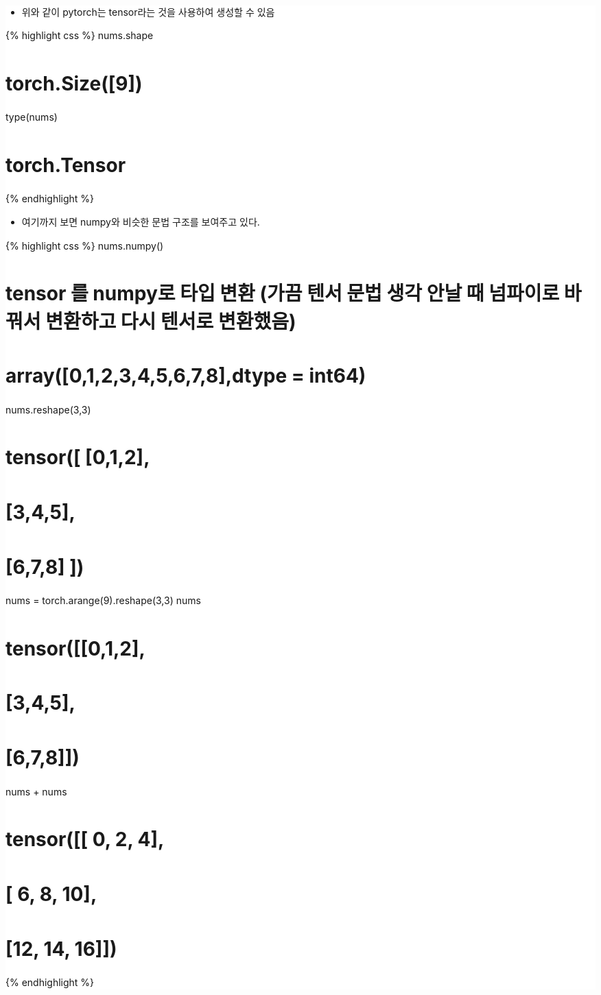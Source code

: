 * 위와 같이 pytorch는 tensor라는 것을 사용하여 생성할 수 있음

{% highlight css %}
nums.shape
# torch.Size([9])

type(nums)
# torch.Tensor
{% endhighlight %}

* 여기까지 보면 numpy와 비슷한 문법 구조를 보여주고 있다.

{% highlight css %}
nums.numpy()
# tensor 를 numpy로 타입 변환 (가끔 텐서 문법 생각 안날 때 넘파이로 바꿔서 변환하고 다시 텐서로 변환했음)
# array([0,1,2,3,4,5,6,7,8],dtype = int64)

nums.reshape(3,3)
# tensor([ [0,1,2],
#						[3,4,5],
#						[6,7,8] ])

nums = torch.arange(9).reshape(3,3)
nums
# tensor([[0,1,2],
#          [3,4,5],
#          [6,7,8]])
nums + nums
# tensor([[ 0,  2,  4],
#         [ 6,  8, 10],
#         [12, 14, 16]])
{% endhighlight %}

